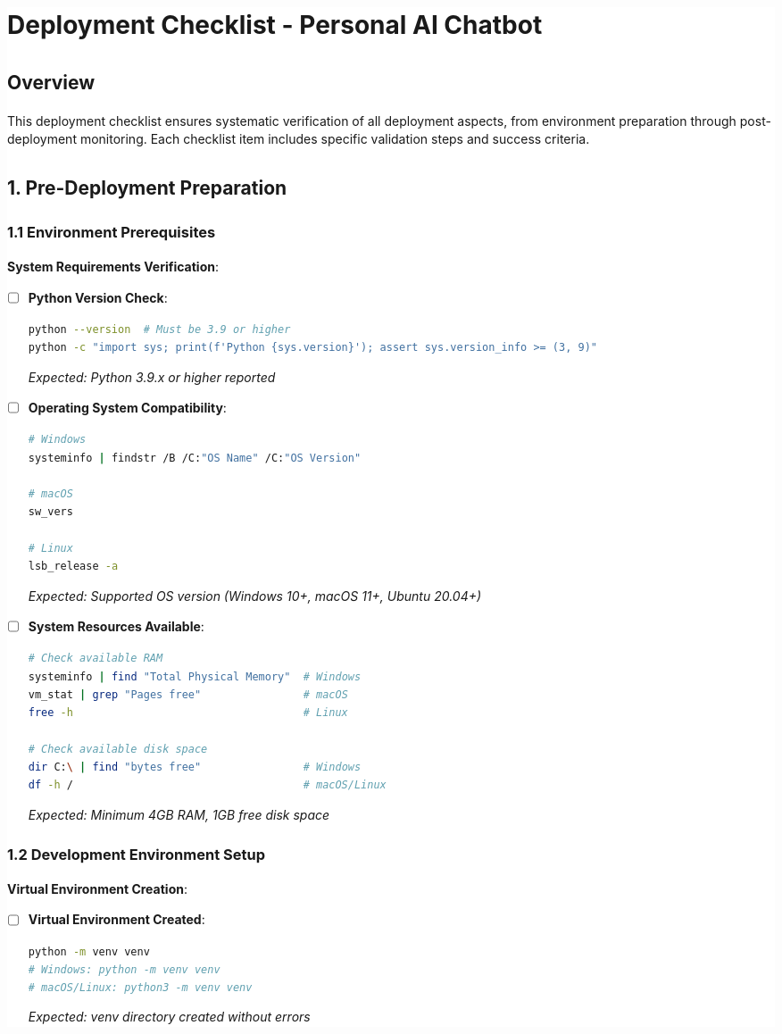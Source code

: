 # Deployment Checklist - Personal AI Chatbot

## Overview

This deployment checklist ensures systematic verification of all deployment aspects, from environment preparation through post-deployment monitoring. Each checklist item includes specific validation steps and success criteria.

## 1. Pre-Deployment Preparation

### 1.1 Environment Prerequisites

**System Requirements Verification**:
- [ ] **Python Version Check**:
  ```bash
  python --version  # Must be 3.9 or higher
  python -c "import sys; print(f'Python {sys.version}'); assert sys.version_info >= (3, 9)"
  ```
  *Expected: Python 3.9.x or higher reported*

- [ ] **Operating System Compatibility**:
  ```bash
  # Windows
  systeminfo | findstr /B /C:"OS Name" /C:"OS Version"

  # macOS
  sw_vers

  # Linux
  lsb_release -a
  ```
  *Expected: Supported OS version (Windows 10+, macOS 11+, Ubuntu 20.04+)*

- [ ] **System Resources Available**:
  ```bash
  # Check available RAM
  systeminfo | find "Total Physical Memory"  # Windows
  vm_stat | grep "Pages free"                # macOS
  free -h                                    # Linux

  # Check available disk space
  dir C:\ | find "bytes free"                # Windows
  df -h /                                    # macOS/Linux
  ```
  *Expected: Minimum 4GB RAM, 1GB free disk space*

### 1.2 Development Environment Setup

**Virtual Environment Creation**:
- [ ] **Virtual Environment Created**:
  ```bash
  python -m venv venv
  # Windows: python -m venv venv
  # macOS/Linux: python3 -m venv venv
  ```
  *Expected: venv directory created without errors*
